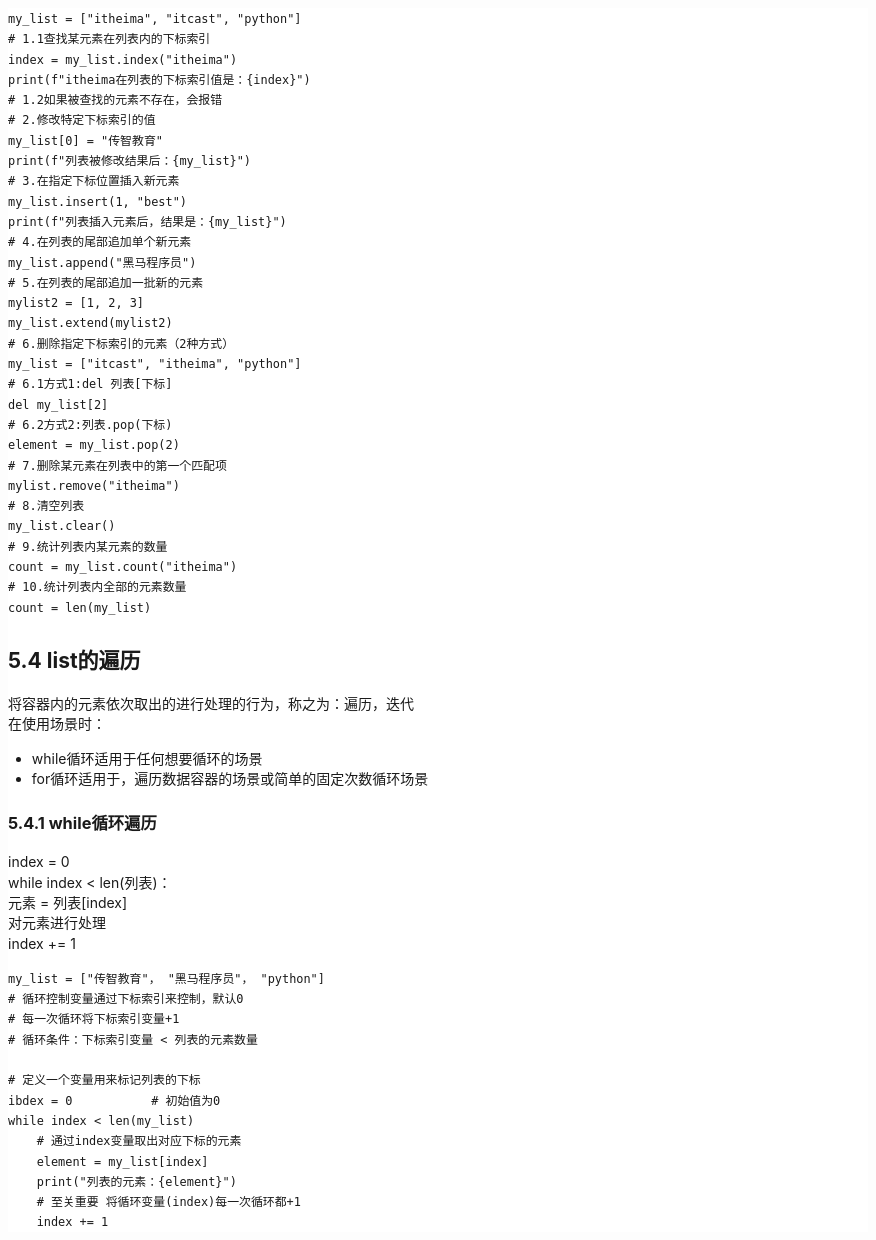 ```
my_list = ["itheima", "itcast", "python"]
# 1.1查找某元素在列表内的下标索引
index = my_list.index("itheima")
print(f"itheima在列表的下标索引值是：{index}")
# 1.2如果被查找的元素不存在，会报错
# 2.修改特定下标索引的值
my_list[0] = "传智教育"
print(f"列表被修改结果后：{my_list}")
# 3.在指定下标位置插入新元素
my_list.insert(1, "best")
print(f"列表插入元素后，结果是：{my_list}")
# 4.在列表的尾部追加单个新元素
my_list.append("黑马程序员")
# 5.在列表的尾部追加一批新的元素
mylist2 = [1, 2, 3]
my_list.extend(mylist2)
# 6.删除指定下标索引的元素（2种方式）
my_list = ["itcast", "itheima", "python"]
# 6.1方式1:del 列表[下标]
del my_list[2]
# 6.2方式2:列表.pop(下标)
element = my_list.pop(2)
# 7.删除某元素在列表中的第一个匹配项
mylist.remove("itheima")
# 8.清空列表
my_list.clear()
# 9.统计列表内某元素的数量
count = my_list.count("itheima")
# 10.统计列表内全部的元素数量
count = len(my_list)
```

## 5.4 list的遍历

将容器内的元素依次取出的进行处理的行为，称之为：遍历，迭代  
在使用场景时：

- while循环适用于任何想要循环的场景
- for循环适用于，遍历数据容器的场景或简单的固定次数循环场景

### 5.4.1 while循环遍历

index = 0  
while index < len(列表)：  
元素 = 列表[index]  
对元素进行处理  
index += 1

```
my_list = ["传智教育"， "黑马程序员"， "python"]
# 循环控制变量通过下标索引来控制，默认0
# 每一次循环将下标索引变量+1
# 循环条件：下标索引变量 < 列表的元素数量

# 定义一个变量用来标记列表的下标
ibdex = 0           # 初始值为0
while index < len(my_list)
    # 通过index变量取出对应下标的元素
    element = my_list[index]
    print("列表的元素：{element}")
    # 至关重要 将循环变量(index)每一次循环都+1
    index += 1
```
